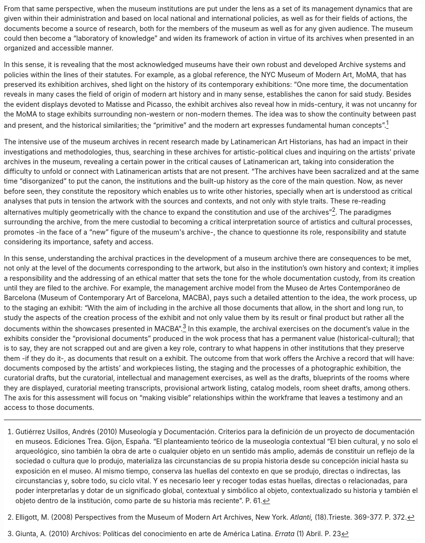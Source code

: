 From that same perspective, when the museum institutions are put under the lens as a set of its management dynamics that are given within their administration and based on local national and international policies, as well as for their fields of actions, the documents become a source of research, both for the members of the museum as well as for any given audience. The museum could then become a “laboratory of knowledge” and widen its framework of action in virtue of its archives when presented in an organized and accessible manner.

In this sense, it is revealing that the most acknowledged museums have their own robust and developed Archive systems and policies within the lines of their statutes. For example, as a global reference, the NYC Museum of Modern Art, MoMA, that has preserved its exhibition archives, shed light on the history of its contemporary exhibitions: “One more time, the documentation reveals in many cases the field of origin of modern art history and in many sense, establishes the canon for said study. Besides the evident displays devoted to Matisse and Picasso, the exhibit archives also reveal how in mids-century, it was not uncanny for the MoMA to stage exhibits surrounding non-western or non-modern themes. The idea was to show the continuity between past and present, and the historical similarities; the “primitive” and the modern art expresses fundamental human concepts”.[^7]

The intensive use of the museum archives in recent research made by Latinamerican Art Historians, has had an impact in their investigations and methodologies, thus, searching in these archives for artistic-political clues and inquiring on the artists’ private archives in the museum, revealing a certain power in the critical causes of Latinamerican art, taking into consideration the difficulty to unfold or connect with Latinamerican artists that are not present. “The archives have been sacralized and at the same time “disorganized” to put the canon, the institutions and the built-up history as the core of the main question. Now, as never before seen, they constitute the repository which enables us to write other histories, specially when art is understood as critical analyses that puts in tension the artwork with the sources and contexts, and not only with style traits. These re-reading alternatives multiply geometrically with the chance to expand the constitution and use of the archives”[^8]. The paradigmes surrounding the archive, from the mere custodial to becoming a critical interpretation source of artistics and cultural processes, promotes -in the face of a “new” figure of the museum's archive-, the chance to questionne its role, responsibility and statute considering its importance, safety and access.

In this sense, understanding the archival practices in the development of a museum archive there are consequences to be met, not only at the level of the documents corresponding to the artwork, but also in the institution’s own history and context; it implies a responsibility and the addressing of an ethical matter that sets the tone for the whole documentation custody, from its creation until they are filed to the archive. For example, the management archive model from the Museo de Artes Contemporáneo de Barcelona (Museum of Contemporary Art of Barcelona, MACBA), pays such a detailed attention to the idea, the work process, up to the staging an exhibit: “With the aim of including in the archive all those documents that allow, in the short and long run, to study the aspects of the creation process of the exhibit and not only value them by its result or final product but rather all the documents within the showcases presented in MACBA”.[^9] In this example, the archival exercises on the document’s value in the exhibits consider the “provisional documents” produced in the wok process that has a permanent value (historical-cultural); that is to say, they are not scrapped out and are given a key role, contrary to what happens in other institutions that they preserve them -if they do it-, as documents that result on a exhibit. The outcome from that work offers the Archive a record that will have: documents composed by the artists’ and workpieces listing, the staging and the processes of a photographic exhibition, the curatorial drafts, but the curatorial, intellectual and management exercises, as well as the drafts, blueprints of the rooms where they are displayed, curatorial meeting transcripts, provisional artwork listing, catalog models, room sheet drafts, among others. The axis for this assessment will focus on “making visible” relationships within the workframe that leaves a testimony and an access to those documents.


[^1]: This document was written in 2017 and 1028 for the creation of the MSSA Archive Policy. With the aim of being presented in the 1st International Art Archives Encounter organized by Universidad Católica. The document was reviews and corrected in different focuses the 27th of April of 2022.
[^2]: Our policy can be reviewed in https://archivo.mssa.cl/About/politica
[^3]: The retrieval of the museum 's historical documents was done in October, 2011, as result of the providing of documents from the Museo de la Solidaridad y Museo Internacional de la Resistencia. Another group of documents that compose the historical Holdings were donated by Miguel Rojas Mix, probably in the same dates.
[^4]: Between 2014-2016, the MSSA Archive was granted 2 Fondart to finance the organization of its historical holdings.
[^5]: Yarrow, A.; Clubb, B.; Draper, J (2009) Public Libraries, Archives and Museums: Collaboration and Cooperation Trends. *Federación Internacional de Asociaciones de Bibliotecarios y Bibliotecas.* IFLA professional Reports (133)
[^6]: Marcos normativos, legales y estado de los Museo en Chile puede revisarse en DIBAM: HACIA UNA POLÍTICA NACIONAL DE MUSEOS. Documento Base para la construcción de una Política Nacional de Museos. 2015. Subdirección Nacional de Bibliotecas Archivo y Museos: Política Nacional de Museos. Santiago 2018 [<u>https://www.museoschile.gob.cl/628/articles-83978_archivo_01.pdf</u>](https://www.museoschile.gob.cl/628/articles-83978_archivo_01.pdf). El código de ética ICOM: Código de deontología del ICOM para Museos. 2017. [<u>https://icom.museum/wp-content/uploads/2018/07/ICOM-codigo-Es-web-1.pdf</u>](https://icom.museum/wp-content/uploads/2018/07/ICOM-codigo-Es-web-1.pdf).
[^7]: Gutiérrez Usillos, Andrés (2010) Museología y Documentación. Criterios para la definición de un proyecto de documentación en museos. Ediciones Trea. Gijon, España. “El planteamiento teórico de la museología contextual “El bien cultural, y no solo el arqueológico, sino también la obra de arte o cualquier objeto en un sentido más amplio, además de constituir un reflejo de la sociedad o cultura que lo produjo, materializa las circunstancias de su propia historia desde su concepción inicial hasta su exposición en el museo. Al mismo tiempo, conserva las huellas del contexto en que se produjo, directas o indirectas, las circunstancias y, sobre todo, su ciclo vital. Y es necesario leer y recoger todas estas huellas, directas o relacionadas, para poder interpretarlas y dotar de un significado global, contextual y simbólico al objeto, contextualizado su historia y también el objeto dentro de la institución, como parte de su historia más reciente”. P. 61.
[^8]: Elligott, M. (2008) Perspectives from the Museum of Modern Art Archives, New York. *Atlanti,* (18).Trieste. 369-377. P. 372.
[^9]: Giunta, A. (2010) Archivos: Políticas del conocimiento en arte de América Latina. *Errata* (1) Abril. P. 23
[^10]: Dávila Freire, M: El Centro de Estudios y Documentación del MACBA. Hacia un nuevo modelo de biblioteca de museo. Primeras *Jornadas sobre Bibliotecas de Museos. Nuevos medios y nuevos públicos*. Ministerio de Educación, Cultura y Deporte. P. 16.
[^11]: Read more: https://www.cultura.gob.cl/politicas-culturales/artes-de-la-visualidad/
[^12]: A recent document in 2019 became a referent to the evaluation of Contemporary Art Archives.
[^13]: Review of the terms of reference considered in https://www2.archivists.org/groups/museum-archives-section/museum-archives-guidelines
[^14]: Whyte, D (2004) The museum context. Whyte, D (Ed) *Museum Archives. An Introduction.* Second Editions. Society of American Archivists, Museum Archives Section. P.11. Weiss, W (1984) *Archives Museum: An introduction*. 1984. P. 8 y ss.
[^15]: Torres, A. (2016) Archives in actions: Investigating the management of museum archives. Master of Arts in Museum Studies. California. P. 27
[^16]: Duranti, L; Franks, P. (2015) *Encyclopedia or archival science*. Rowman by Rowman and littefield. New York. London. P.70
[^17]: Bullet Points from the *Clínica-Taller*: A model for the management of tasks that impact photographic and audiovisual collections. *Centro Nacional de Patrimonio Fotográfico*. 2016. Provided by Fernando Osorio in Santiago, Chile.
[^18]: Duranti, L.; Franks, P. *Encyclopedia of Archival science*. Rowman & Littlefield Lanham · Boulder • New York · London P. 144.
[^19]: Esto para el caso de los museos cuyos archivos pretendan organizar su archivo institucional, pero vale igualmente aquellos que destinan esfuerzo a fondos o colecciones temáticas como por ejemplo un Museo Regional que tenga un archivo dedicado a los principales exponentes de la cultura en su región.
[^20]: Edmondson, R. (2004, abril) *Filosofía y principios de los archivos audiovisuales*. Organización de las Naciones Unidas para la Educación, la Ciencia y la Cultura P. 70
[^21]: Algunas preguntas están basadas en Osorio, F. (2016) *Clínica-taller Un modelo para la gestión de las tareas que inciden en el desarrollo de colecciones fotográficas y audiovisuales*. Cenfoto. Santiago-Chile. Una buena guía puede encontrar en: Vincent, S (1996) Gestion, trataiment, conservation et difusión des documents dans les musées: la place de l’ archiviste. Archives (27-3) y en The National Archives (2018, march) *Wrtitting a Collections Development Policy and Plan*.
[^22]: Encyclopedia of Archival Science. op cit. P. 70.